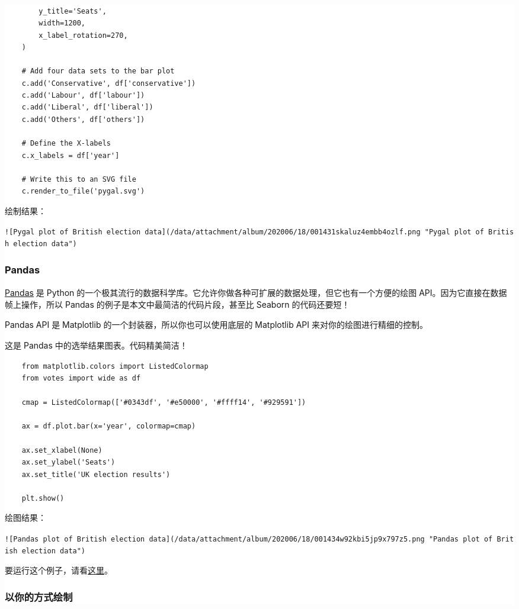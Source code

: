 ```shell
        y_title='Seats',
        width=1200,
        x_label_rotation=270,
    )

    # Add four data sets to the bar plot
    c.add('Conservative', df['conservative'])
    c.add('Labour', df['labour'])
    c.add('Liberal', df['liberal'])
    c.add('Others', df['others'])

    # Define the X-labels
    c.x_labels = df['year']

    # Write this to an SVG file
    c.render_to_file('pygal.svg')
```

绘制结果：

`![Pygal plot of British election data](/data/attachment/album/202006/18/001431skaluz4embb4ozlf.png "Pygal plot of British election data")`

### Pandas

[Pandas](https://pandas.pydata.org/) 是 Python 的一个极其流行的数据科学库。它允许你做各种可扩展的数据处理，但它也有一个方便的绘图 API。因为它直接在数据帧上操作，所以 Pandas 的例子是本文中最简洁的代码片段，甚至比 Seaborn 的代码还要短！

Pandas API 是 Matplotlib 的一个封装器，所以你也可以使用底层的 Matplotlib API 来对你的绘图进行精细的控制。

这是 Pandas 中的选举结果图表。代码精美简洁！

```shell
    from matplotlib.colors import ListedColormap
    from votes import wide as df

    cmap = ListedColormap(['#0343df', '#e50000', '#ffff14', '#929591'])

    ax = df.plot.bar(x='year', colormap=cmap)

    ax.set_xlabel(None)
    ax.set_ylabel('Seats')
    ax.set_title('UK election results')

    plt.show()
```

绘图结果：

`![Pandas plot of British election data](/data/attachment/album/202006/18/001434w92kbi5jp9x797z5.png "Pandas plot of British election data")`

要运行这个例子，请看[这里](https://anvil.works/blog/plotting-in-pandas)。

### 以你的方式绘制
